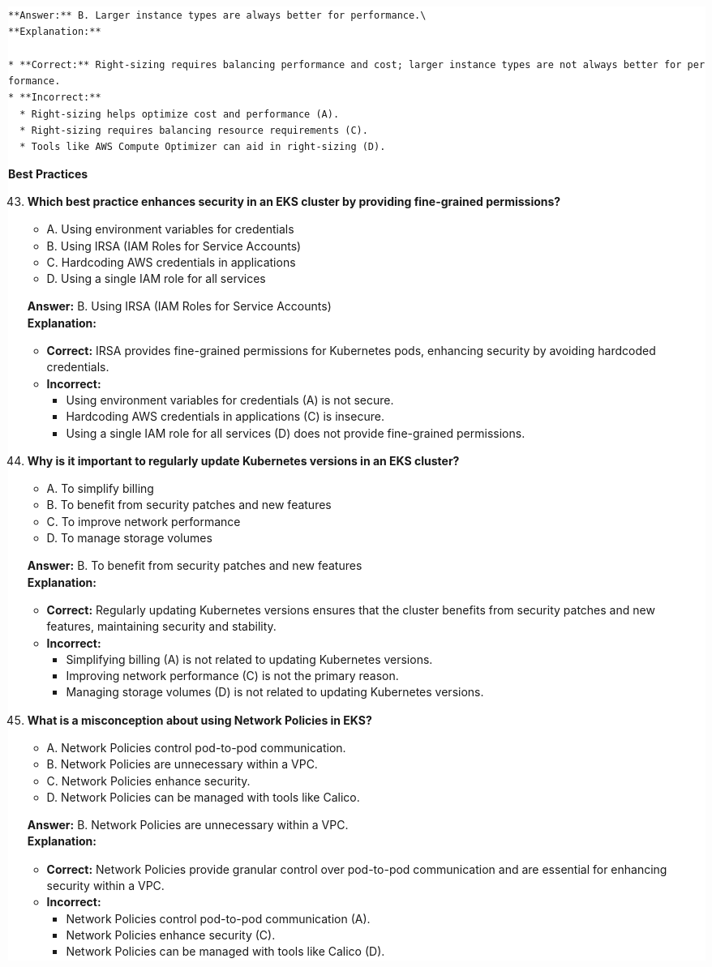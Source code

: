     **Answer:** B. Larger instance types are always better for performance.\
    **Explanation:**

    * **Correct:** Right-sizing requires balancing performance and cost; larger instance types are not always better for performance.
    * **Incorrect:**
      * Right-sizing helps optimize cost and performance (A).
      * Right-sizing requires balancing resource requirements (C).
      * Tools like AWS Compute Optimizer can aid in right-sizing (D).

**Best Practices**

43. **Which best practice enhances security in an EKS cluster by providing fine-grained permissions?**

    * A. Using environment variables for credentials
    * B. Using IRSA (IAM Roles for Service Accounts)
    * C. Hardcoding AWS credentials in applications
    * D. Using a single IAM role for all services

    **Answer:** B. Using IRSA (IAM Roles for Service Accounts)\
    **Explanation:**

    * **Correct:** IRSA provides fine-grained permissions for Kubernetes pods, enhancing security by avoiding hardcoded credentials.
    * **Incorrect:**
      * Using environment variables for credentials (A) is not secure.
      * Hardcoding AWS credentials in applications (C) is insecure.
      * Using a single IAM role for all services (D) does not provide fine-grained permissions.
44. **Why is it important to regularly update Kubernetes versions in an EKS cluster?**

    * A. To simplify billing
    * B. To benefit from security patches and new features
    * C. To improve network performance
    * D. To manage storage volumes

    **Answer:** B. To benefit from security patches and new features\
    **Explanation:**

    * **Correct:** Regularly updating Kubernetes versions ensures that the cluster benefits from security patches and new features, maintaining security and stability.
    * **Incorrect:**
      * Simplifying billing (A) is not related to updating Kubernetes versions.
      * Improving network performance (C) is not the primary reason.
      * Managing storage volumes (D) is not related to updating Kubernetes versions.
45. **What is a misconception about using Network Policies in EKS?**

    * A. Network Policies control pod-to-pod communication.
    * B. Network Policies are unnecessary within a VPC.
    * C. Network Policies enhance security.
    * D. Network Policies can be managed with tools like Calico.

    **Answer:** B. Network Policies are unnecessary within a VPC.\
    **Explanation:**

    * **Correct:** Network Policies provide granular control over pod-to-pod communication and are essential for enhancing security within a VPC.
    * **Incorrect:**
      * Network Policies control pod-to-pod communication (A).
      * Network Policies enhance security (C).
      * Network Policies can be managed with tools like Calico (D).
